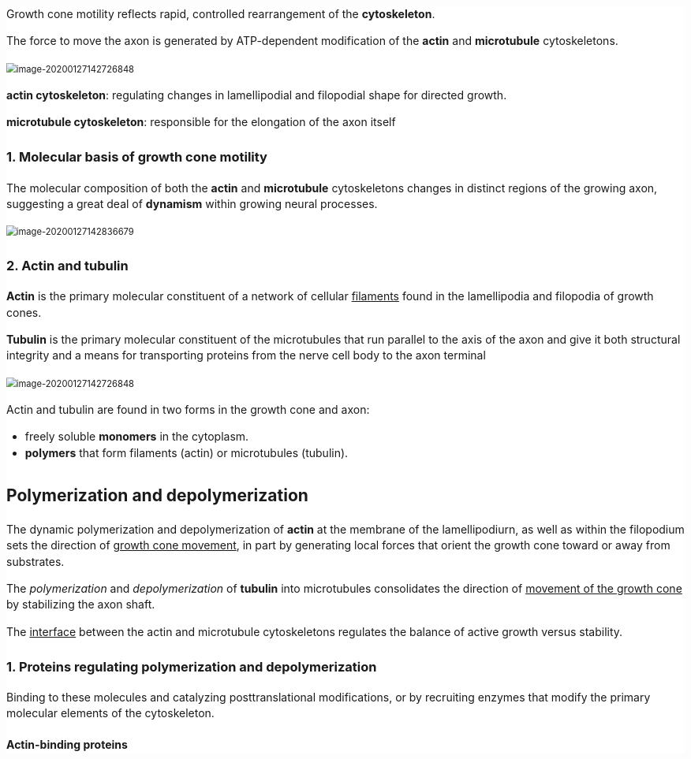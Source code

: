 Growth cone motility reflects rapid, controlled rearrangement of the **cytoskeleton**. 

The force to move the axon is generated by ATP-dependent modification of the **actin** and **microtubule** cytoskeletons. 

<img src="https://20190531-1259353497.cos.ap-guangzhou.myqcloud.com/image-20200127142726848.png" alt="image-20200127142726848" style="zoom: 80%;" />

**actin cytoskeleton**: regulating changes in lamellipodial and filopodial shape for directed growth.

**microtubule cytoskeleton**: responsible for the elongation of the axon itself

### 1. Molecular basis of growth cone motility

The molecular composition of both the **actin** and **microtubule** cytoskeletons changes in distinct regions of the growing axon, suggesting a great deal of **dynamism** within growing neural processes.

<img src="https://20190531-1259353497.cos.ap-guangzhou.myqcloud.com/image-20200127142836679.png" alt="image-20200127142836679" style="zoom:80%;" />

### 2. Actin and tubulin

**Actin** is the primary molecular constituent of a network of cellular <u>filaments</u> found in the lamellipodia and filopodia of growth cones. 

**Tubulin** is the primary molecular constituent of the microtubules that run parallel to the axis of the axon and give it both structural integrity and a means for transporting proteins from the nerve cell body to the axon terminal

<img src="https://20190531-1259353497.cos.ap-guangzhou.myqcloud.com/image-20200127142726848.png" alt="image-20200127142726848" style="zoom: 80%;" />

Actin and tubulin are found in two forms in the growth cone and axon:

+ freely soluble **monomers** in the cytoplasm.
+ **polymers** that form filaments (actin) or microtubules (tubulin).

## Polymerization and depolymerization

The dynamic polymerization and depolymerization of **actin** at the membrane of the lamellipodiurn, as well as within the filopodium sets the direction of <u>growth cone movement</u>, in part by generating local forces that orient the growth cone toward or away from substrates. 

The *polymerization* and *depolymerization* of **tubulin** into microtubules consolidates the direction of <u>movement of the growth cone</u> by stabilizing the axon shaft.

The <u>interface</u> between the actin and microtubule cytoskeletons regulates the balance of active growth versus stability.

### 1. Proteins regulating polymerization and depolymerization

Binding to these molecules and catalyzing posttranslational modifications, or by recruiting enzymes that modify the primary molecular elements of the cytoskeleton.

#### Actin-binding proteins
